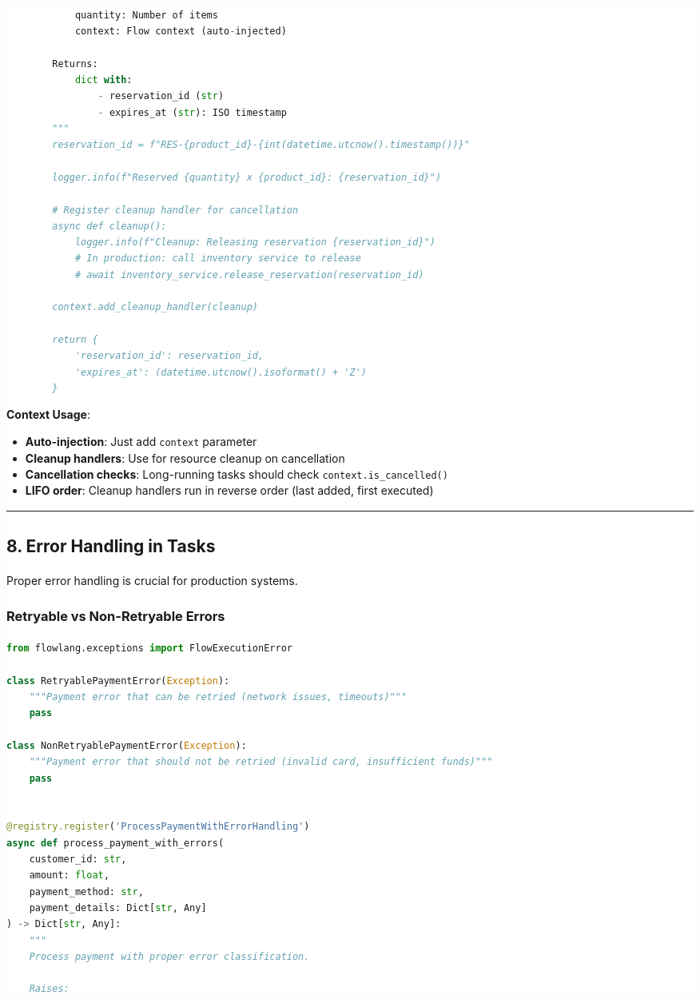```python
            quantity: Number of items
            context: Flow context (auto-injected)

        Returns:
            dict with:
                - reservation_id (str)
                - expires_at (str): ISO timestamp
        """
        reservation_id = f"RES-{product_id}-{int(datetime.utcnow().timestamp())}"

        logger.info(f"Reserved {quantity} x {product_id}: {reservation_id}")

        # Register cleanup handler for cancellation
        async def cleanup():
            logger.info(f"Cleanup: Releasing reservation {reservation_id}")
            # In production: call inventory service to release
            # await inventory_service.release_reservation(reservation_id)

        context.add_cleanup_handler(cleanup)

        return {
            'reservation_id': reservation_id,
            'expires_at': (datetime.utcnow().isoformat() + 'Z')
        }
```

**Context Usage**:

- **Auto-injection**: Just add `context` parameter
- **Cleanup handlers**: Use for resource cleanup on cancellation
- **Cancellation checks**: Long-running tasks should check `context.is_cancelled()`
- **LIFO order**: Cleanup handlers run in reverse order (last added, first executed)

---

## 8. Error Handling in Tasks

Proper error handling is crucial for production systems.

### Retryable vs Non-Retryable Errors

```python
from flowlang.exceptions import FlowExecutionError

class RetryablePaymentError(Exception):
    """Payment error that can be retried (network issues, timeouts)"""
    pass

class NonRetryablePaymentError(Exception):
    """Payment error that should not be retried (invalid card, insufficient funds)"""
    pass


@registry.register('ProcessPaymentWithErrorHandling')
async def process_payment_with_errors(
    customer_id: str,
    amount: float,
    payment_method: str,
    payment_details: Dict[str, Any]
) -> Dict[str, Any]:
    """
    Process payment with proper error classification.

    Raises:
```